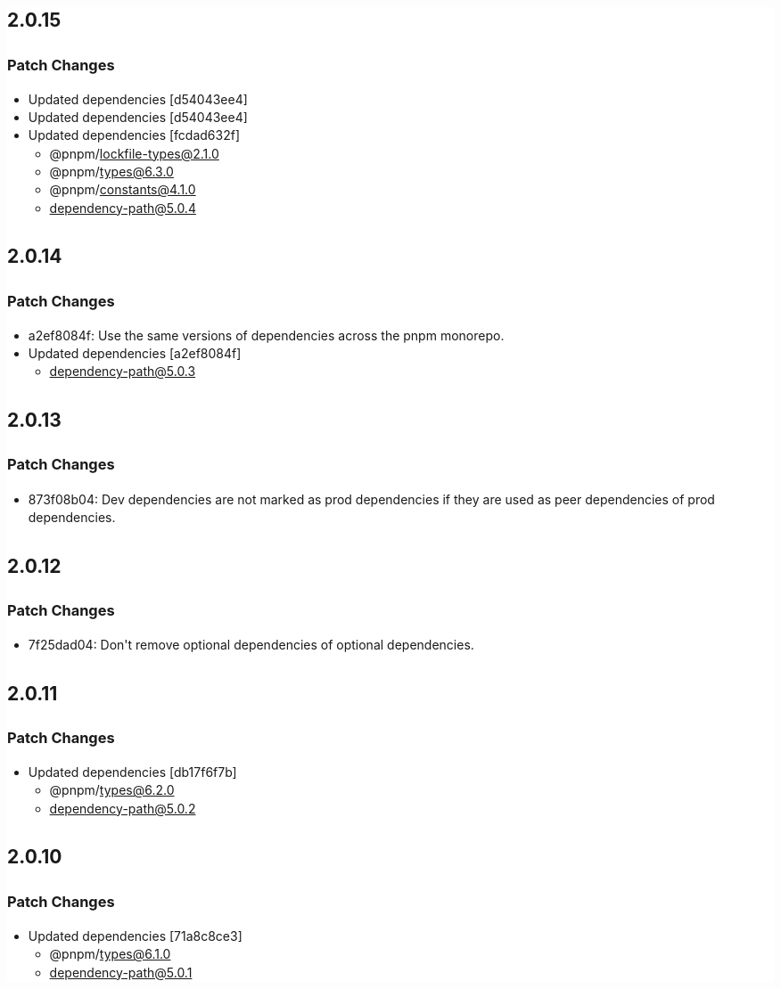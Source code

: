 ## 2.0.15

### Patch Changes

- Updated dependencies [d54043ee4]
- Updated dependencies [d54043ee4]
- Updated dependencies [fcdad632f]
  - @pnpm/lockfile-types@2.1.0
  - @pnpm/types@6.3.0
  - @pnpm/constants@4.1.0
  - dependency-path@5.0.4

## 2.0.14

### Patch Changes

- a2ef8084f: Use the same versions of dependencies across the pnpm monorepo.
- Updated dependencies [a2ef8084f]
  - dependency-path@5.0.3

## 2.0.13

### Patch Changes

- 873f08b04: Dev dependencies are not marked as prod dependencies if they are used as peer dependencies of prod dependencies.

## 2.0.12

### Patch Changes

- 7f25dad04: Don't remove optional dependencies of optional dependencies.

## 2.0.11

### Patch Changes

- Updated dependencies [db17f6f7b]
  - @pnpm/types@6.2.0
  - dependency-path@5.0.2

## 2.0.10

### Patch Changes

- Updated dependencies [71a8c8ce3]
  - @pnpm/types@6.1.0
  - dependency-path@5.0.1
